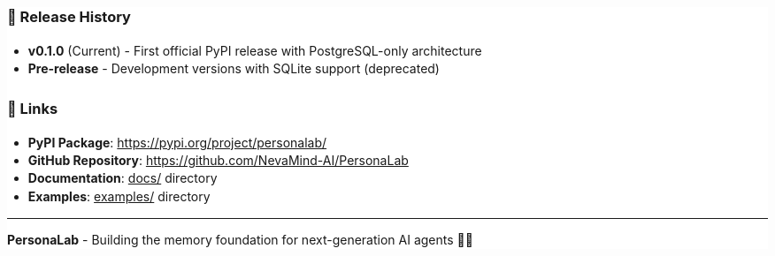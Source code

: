 ### 📅 Release History
- **v0.1.0** (Current) - First official PyPI release with PostgreSQL-only architecture
- **Pre-release** - Development versions with SQLite support (deprecated)

### 🔗 Links
- **PyPI Package**: https://pypi.org/project/personalab/
- **GitHub Repository**: https://github.com/NevaMind-AI/PersonaLab
- **Documentation**: [docs/](docs/) directory
- **Examples**: [examples/](examples/) directory

---

**PersonaLab** - Building the memory foundation for next-generation AI agents 🧠✨ 